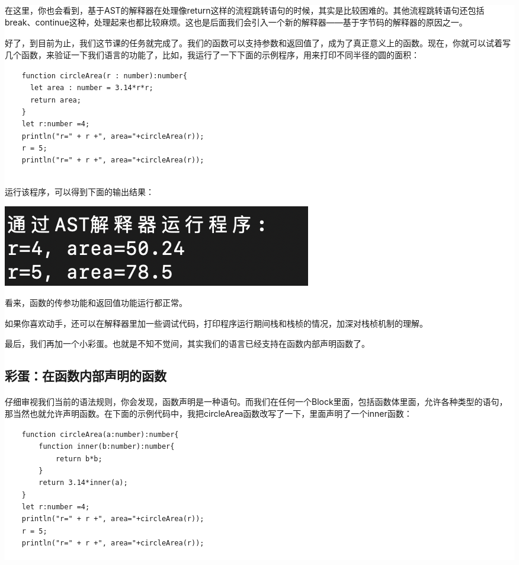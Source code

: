 在这里，你也会看到，基于AST的解释器在处理像return这样的流程跳转语句的时候，其实是比较困难的。其他流程跳转语句还包括break、continue这种，处理起来也都比较麻烦。这也是后面我们会引入一个新的解释器——基于字节码的解释器的原因之一。

好了，到目前为止，我们这节课的任务就完成了。我们的函数可以支持参数和返回值了，成为了真正意义上的函数。现在，你就可以试着写几个函数，来验证一下我们语言的功能了，比如，我运行了一下下面的示例程序，用来打印不同半径的圆的面积：

```
    function circleArea(r : number):number{
      let area : number = 3.14*r*r;
      return area;
    }
    let r:number =4;
    println("r=" + r +", area="+circleArea(r));
    r = 5;
    println("r=" + r +", area="+circleArea(r));
    

```

运行该程序，可以得到下面的输出结果：

![图片](./httpsstatic001geekbangorgresourceimage280c2822bb05c8c46a99aa9d3dde2cd47b0c.png)

看来，函数的传参功能和返回值功能运行都正常。

如果你喜欢动手，还可以在解释器里加一些调试代码，打印程序运行期间栈和栈桢的情况，加深对栈桢机制的理解。

最后，我们再加一个小彩蛋。也就是不知不觉间，其实我们的语言已经支持在函数内部声明函数了。

## 彩蛋：在函数内部声明的函数

仔细审视我们当前的语法规则，你会发现，函数声明是一种语句。而我们在任何一个Block里面，包括函数体里面，允许各种类型的语句，那当然也就允许声明函数。在下面的示例代码中，我把circleArea函数改写了一下，里面声明了一个inner函数：

```
    function circleArea(a:number):number{
        function inner(b:number):number{
            return b*b;
        }
        return 3.14*inner(a);
    }
    let r:number =4;
    println("r=" + r +", area="+circleArea(r));
    r = 5;
    println("r=" + r +", area="+circleArea(r));
    

```
